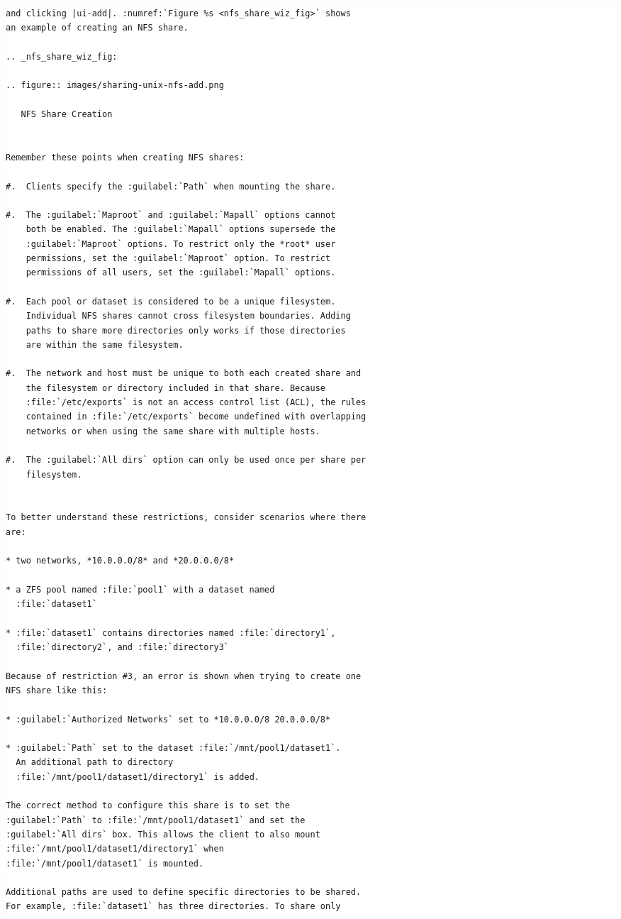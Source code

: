~~~~~~~~~~~~~~~~~~~
and clicking |ui-add|. :numref:`Figure %s <nfs_share_wiz_fig>` shows
an example of creating an NFS share.

.. _nfs_share_wiz_fig:

.. figure:: images/sharing-unix-nfs-add.png

   NFS Share Creation


Remember these points when creating NFS shares:

#.  Clients specify the :guilabel:`Path` when mounting the share.

#.  The :guilabel:`Maproot` and :guilabel:`Mapall` options cannot
    both be enabled. The :guilabel:`Mapall` options supersede the
    :guilabel:`Maproot` options. To restrict only the *root* user
    permissions, set the :guilabel:`Maproot` option. To restrict
    permissions of all users, set the :guilabel:`Mapall` options.

#.  Each pool or dataset is considered to be a unique filesystem.
    Individual NFS shares cannot cross filesystem boundaries. Adding
    paths to share more directories only works if those directories
    are within the same filesystem.

#.  The network and host must be unique to both each created share and
    the filesystem or directory included in that share. Because
    :file:`/etc/exports` is not an access control list (ACL), the rules
    contained in :file:`/etc/exports` become undefined with overlapping
    networks or when using the same share with multiple hosts.

#.  The :guilabel:`All dirs` option can only be used once per share per
    filesystem.


To better understand these restrictions, consider scenarios where there
are:

* two networks, *10.0.0.0/8* and *20.0.0.0/8*

* a ZFS pool named :file:`pool1` with a dataset named
  :file:`dataset1`

* :file:`dataset1` contains directories named :file:`directory1`,
  :file:`directory2`, and :file:`directory3`

Because of restriction #3, an error is shown when trying to create one
NFS share like this:

* :guilabel:`Authorized Networks` set to *10.0.0.0/8 20.0.0.0/8*

* :guilabel:`Path` set to the dataset :file:`/mnt/pool1/dataset1`.
  An additional path to directory
  :file:`/mnt/pool1/dataset1/directory1` is added.

The correct method to configure this share is to set the
:guilabel:`Path` to :file:`/mnt/pool1/dataset1` and set the
:guilabel:`All dirs` box. This allows the client to also mount
:file:`/mnt/pool1/dataset1/directory1` when
:file:`/mnt/pool1/dataset1` is mounted.

Additional paths are used to define specific directories to be shared.
For example, :file:`dataset1` has three directories. To share only
~~~~~~~~~~~~~~~~~~~